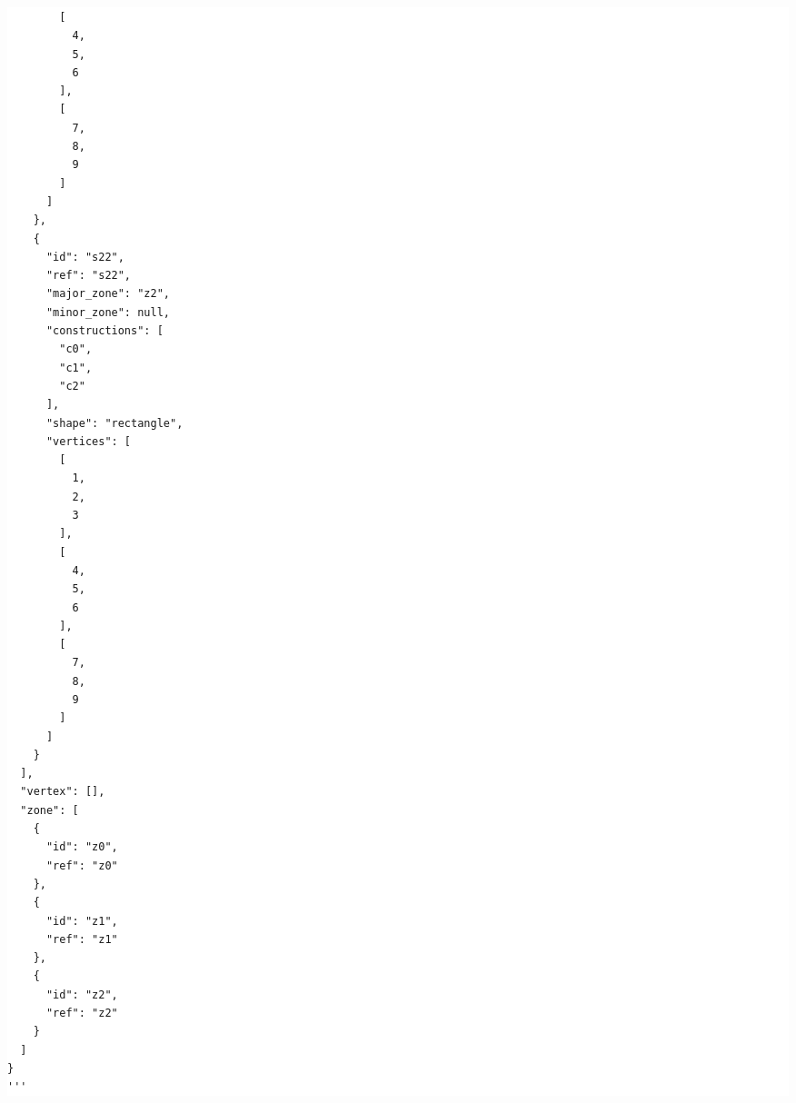 	        [
	          4,
	          5,
	          6
	        ],
	        [
	          7,
	          8,
	          9
	        ]
	      ]
	    },
	    {
	      "id": "s22",
	      "ref": "s22",
	      "major_zone": "z2",
	      "minor_zone": null,
	      "constructions": [
	        "c0",
	        "c1",
	        "c2"
	      ],
	      "shape": "rectangle",
	      "vertices": [
	        [
	          1,
	          2,
	          3
	        ],
	        [
	          4,
	          5,
	          6
	        ],
	        [
	          7,
	          8,
	          9
	        ]
	      ]
	    }
	  ],
	  "vertex": [],
	  "zone": [
	    {
	      "id": "z0",
	      "ref": "z0"
	    },
	    {
	      "id": "z1",
	      "ref": "z1"
	    },
	    {
	      "id": "z2",
	      "ref": "z2"
	    }
	  ]
	}
	'''
